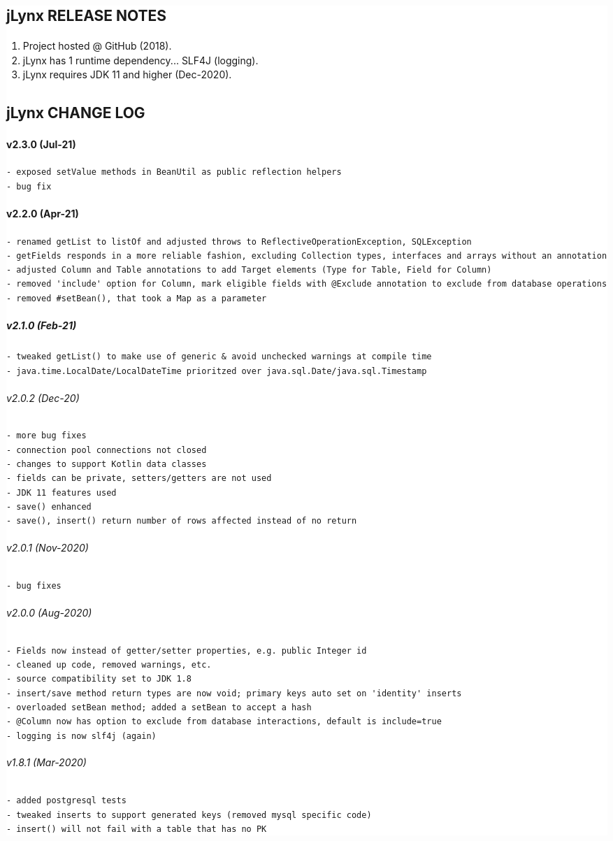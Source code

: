 jLynx RELEASE NOTES
-------------------

1. Project hosted @ GitHub (2018).
2. jLynx has 1 runtime dependency... SLF4J (logging).
3. jLynx requires JDK 11 and higher (Dec-2020).

jLynx CHANGE LOG
----------------

#### v2.3.0 (Jul-21)
    - exposed setValue methods in BeanUtil as public reflection helpers
    - bug fix

#### v2.2.0 (Apr-21)
    - renamed getList to listOf and adjusted throws to ReflectiveOperationException, SQLException
    - getFields responds in a more reliable fashion, excluding Collection types, interfaces and arrays without an annotation
    - adjusted Column and Table annotations to add Target elements (Type for Table, Field for Column)
    - removed 'include' option for Column, mark eligible fields with @Exclude annotation to exclude from database operations
    - removed #setBean(), that took a Map as a parameter

##### v2.1.0 (Feb-21)

    - tweaked getList() to make use of generic & avoid unchecked warnings at compile time
    - java.time.LocalDate/LocalDateTime prioritzed over java.sql.Date/java.sql.Timestamp

###### v2.0.2 (Dec-20)

    - more bug fixes
    - connection pool connections not closed
    - changes to support Kotlin data classes
    - fields can be private, setters/getters are not used
    - JDK 11 features used
    - save() enhanced
    - save(), insert() return number of rows affected instead of no return

###### v2.0.1 (Nov-2020)

    - bug fixes

###### v2.0.0 (Aug-2020)

    - Fields now instead of getter/setter properties, e.g. public Integer id
    - cleaned up code, removed warnings, etc.
    - source compatibility set to JDK 1.8
    - insert/save method return types are now void; primary keys auto set on 'identity' inserts
    - overloaded setBean method; added a setBean to accept a hash
    - @Column now has option to exclude from database interactions, default is include=true
    - logging is now slf4j (again)

###### v1.8.1 (Mar-2020)

    - added postgresql tests
    - tweaked inserts to support generated keys (removed mysql specific code)
    - insert() will not fail with a table that has no PK
